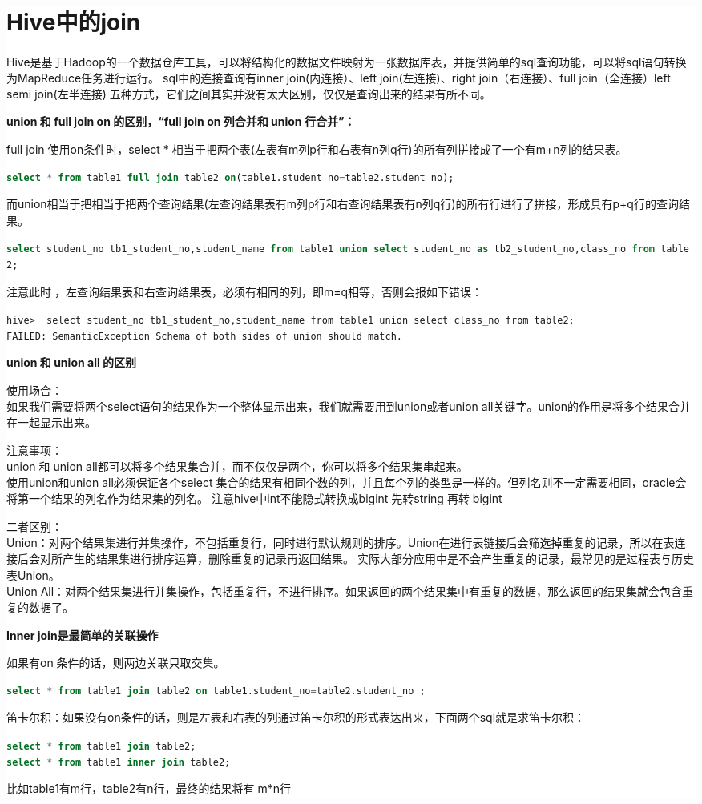 # Hive中的join
Hive是基于Hadoop的一个数据仓库工具，可以将结构化的数据文件映射为一张数据库表，并提供简单的sql查询功能，可以将sql语句转换为MapReduce任务进行运行。 
sql中的连接查询有inner join(内连接）、left join(左连接)、right join（右连接）、full join（全连接）left semi join(左半连接) 五种方式，它们之间其实并没有太大区别，仅仅是查询出来的结果有所不同。

**union 和 full join on 的区别，“full join on 列合并和 union 行合并”：**

full join 使用on条件时，select * 相当于把两个表(左表有m列p行和右表有n列q行)的所有列拼接成了一个有m+n列的结果表。    

```sql
select * from table1 full join table2 on(table1.student_no=table2.student_no);
```

而union相当于把相当于把两个查询结果(左查询结果表有m列p行和右查询结果表有n列q行)的所有行进行了拼接，形成具有p+q行的查询结果。

```sql
select student_no tb1_student_no,student_name from table1 union select student_no as tb2_student_no,class_no from table2;
```

注意此时 ，左查询结果表和右查询结果表，必须有相同的列，即m=q相等，否则会报如下错误：

```shell
hive>  select student_no tb1_student_no,student_name from table1 union select class_no from table2;
FAILED: SemanticException Schema of both sides of union should match.
```
      

**union 和 union all 的区别**

使用场合：  
如果我们需要将两个select语句的结果作为一个整体显示出来，我们就需要用到union或者union all关键字。union的作用是将多个结果合并在一起显示出来。

注意事项：    
union 和 union all都可以将多个结果集合并，而不仅仅是两个，你可以将多个结果集串起来。   
使用union和union all必须保证各个select 集合的结果有相同个数的列，并且每个列的类型是一样的。但列名则不一定需要相同，oracle会将第一个结果的列名作为结果集的列名。
注意hive中int不能隐式转换成bigint 先转string 再转 bigint

二者区别：    
Union：对两个结果集进行并集操作，不包括重复行，同时进行默认规则的排序。Union在进行表链接后会筛选掉重复的记录，所以在表连接后会对所产生的结果集进行排序运算，删除重复的记录再返回结果。
实际大部分应用中是不会产生重复的记录，最常见的是过程表与历史表Union。  
Union All：对两个结果集进行并集操作，包括重复行，不进行排序。如果返回的两个结果集中有重复的数据，那么返回的结果集就会包含重复的数据了。
    

**Inner join是最简单的关联操作**

如果有on 条件的话，则两边关联只取交集。

```sql
select * from table1 join table2 on table1.student_no=table2.student_no ;
```

笛卡尔积：如果没有on条件的话，则是左表和右表的列通过笛卡尔积的形式表达出来，下面两个sql就是求笛卡尔积：

```sql
select * from table1 join table2;
select * from table1 inner join table2;
```
比如table1有m行，table2有n行，最终的结果将有 m*n行
